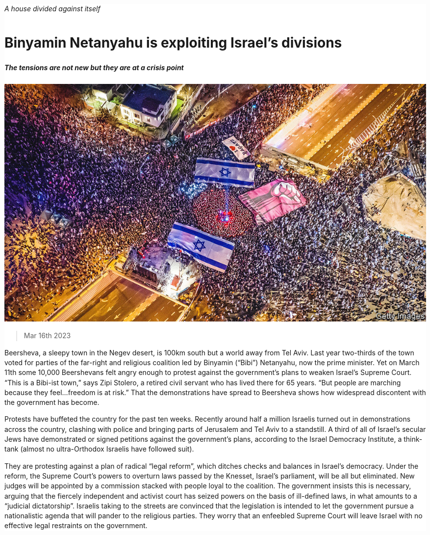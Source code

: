 ###### A house divided against itself

# Binyamin Netanyahu is exploiting Israel’s divisions 

##### The tensions are not new but they are at a crisis point 

![image](images/20230318_MAP001.jpg) 

> Mar 16th 2023 

Beersheva, a sleepy town in the Negev desert, is 100km south but a world away from Tel Aviv. Last year two-thirds of the town voted for parties of the far-right and religious coalition led by Binyamin (“Bibi”) Netanyahu, now the prime minister. Yet on March 11th some 10,000 Beershevans felt angry enough to protest against the government’s plans to weaken Israel’s Supreme Court. “This is a Bibi-ist town,” says Zipi Stolero, a retired civil servant who has lived there for 65 years. “But people are marching because they feel…freedom is at risk.” That the demonstrations have spread to Beersheva shows how widespread discontent with the government has become. 

Protests have buffeted the country for the past ten weeks. Recently around half a million Israelis turned out in demonstrations across the country, clashing with police and bringing parts of Jerusalem and Tel Aviv to a standstill. A third of all of Israel’s secular Jews have demonstrated or signed petitions against the government’s plans, according to the Israel Democracy Institute, a think-tank (almost no ultra-Orthodox Israelis have followed suit). 

They are protesting against a plan of radical “legal reform”, which ditches checks and balances in Israel’s democracy. Under the reform, the Supreme Court’s powers to overturn laws passed by the Knesset, Israel’s parliament, will be all but eliminated. New judges will be appointed by a commission stacked with people loyal to the coalition. The government insists this is necessary, arguing that the fiercely independent and activist court has seized powers on the basis of ill-defined laws, in what amounts to a “judicial dictatorship”. Israelis taking to the streets are convinced that the legislation is intended to let the government pursue a nationalistic agenda that will pander to the religious parties. They worry that an enfeebled Supreme Court will leave Israel with no effective legal restraints on the government.
